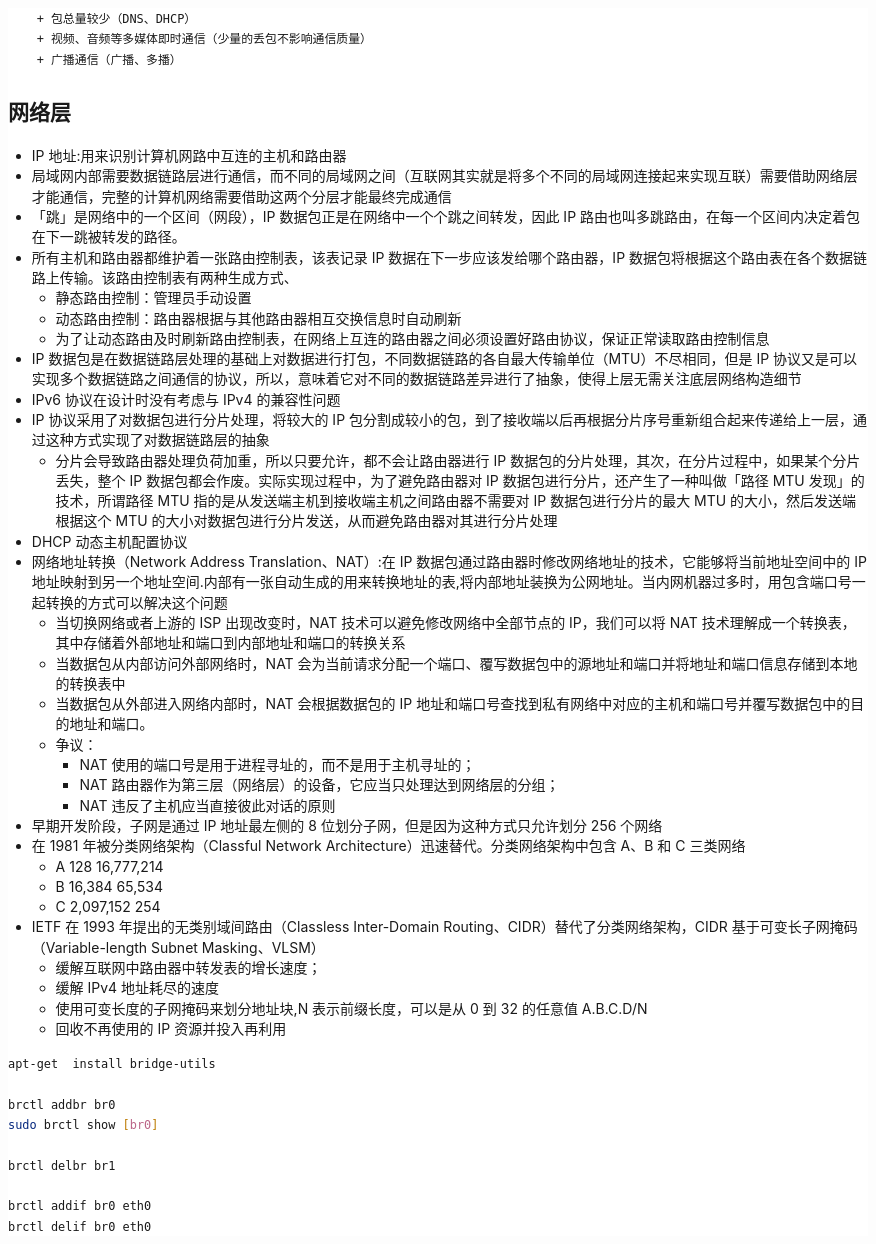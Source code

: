         + 包总量较少（DNS、DHCP）
        + 视频、音频等多媒体即时通信（少量的丢包不影响通信质量）
        + 广播通信（广播、多播）

## 网络层

* IP 地址:用来识别计算机网路中互连的主机和路由器
* 局域网内部需要数据链路层进行通信，而不同的局域网之间（互联网其实就是将多个不同的局域网连接起来实现互联）需要借助网络层才能通信，完整的计算机网络需要借助这两个分层才能最终完成通信
* 「跳」是网络中的一个区间（网段），IP 数据包正是在网络中一个个跳之间转发，因此 IP 路由也叫多跳路由，在每一个区间内决定着包在下一跳被转发的路径。
* 所有主机和路由器都维护着一张路由控制表，该表记录 IP 数据在下一步应该发给哪个路由器，IP 数据包将根据这个路由表在各个数据链路上传输。该路由控制表有两种生成方式、
    - 静态路由控制：管理员手动设置
    - 动态路由控制：路由器根据与其他路由器相互交换信息时自动刷新
    - 为了让动态路由及时刷新路由控制表，在网络上互连的路由器之间必须设置好路由协议，保证正常读取路由控制信息
* IP 数据包是在数据链路层处理的基础上对数据进行打包，不同数据链路的各自最大传输单位（MTU）不尽相同，但是 IP 协议又是可以实现多个数据链路之间通信的协议，所以，意味着它对不同的数据链路差异进行了抽象，使得上层无需关注底层网络构造细节
* IPv6 协议在设计时没有考虑与 IPv4 的兼容性问题
* IP 协议采用了对数据包进行分片处理，将较大的 IP 包分割成较小的包，到了接收端以后再根据分片序号重新组合起来传递给上一层，通过这种方式实现了对数据链路层的抽象
    - 分片会导致路由器处理负荷加重，所以只要允许，都不会让路由器进行 IP 数据包的分片处理，其次，在分片过程中，如果某个分片丢失，整个 IP 数据包都会作废。实际实现过程中，为了避免路由器对 IP 数据包进行分片，还产生了一种叫做「路径 MTU 发现」的技术，所谓路径 MTU 指的是从发送端主机到接收端主机之间路由器不需要对 IP 数据包进行分片的最大 MTU 的大小，然后发送端根据这个 MTU 的大小对数据包进行分片发送，从而避免路由器对其进行分片处理
*  DHCP 动态主机配置协议
*  网络地址转换（Network Address Translation、NAT）:在 IP 数据包通过路由器时修改网络地址的技术，它能够将当前地址空间中的 IP 地址映射到另一个地址空间.内部有一张自动生成的用来转换地址的表,将内部地址装换为公网地址。当内网机器过多时，用包含端口号一起转换的方式可以解决这个问题
    -  当切换网络或者上游的 ISP 出现改变时，NAT 技术可以避免修改网络中全部节点的 IP，我们可以将 NAT 技术理解成一个转换表，其中存储着外部地址和端口到内部地址和端口的转换关系
    -  当数据包从内部访问外部网络时，NAT 会为当前请求分配一个端口、覆写数据包中的源地址和端口并将地址和端口信息存储到本地的转换表中
    -  当数据包从外部进入网络内部时，NAT 会根据数据包的 IP 地址和端口号查找到私有网络中对应的主机和端口号并覆写数据包中的目的地址和端口。
    -  争议：
        + NAT 使用的端口号是用于进程寻址的，而不是用于主机寻址的；
        + NAT 路由器作为第三层（网络层）的设备，它应当只处理达到网络层的分组；
        + NAT 违反了主机应当直接彼此对话的原则
* 早期开发阶段，子网是通过 IP 地址最左侧的 8 位划分子网，但是因为这种方式只允许划分 256 个网络
* 在 1981 年被分类网络架构（Classful Network Architecture）迅速替代。分类网络架构中包含 A、B 和 C 三类网络
    - A 128 16,777,214
    - B   16,384  65,534
    - C   2,097,152   254
* IETF 在 1993 年提出的无类别域间路由（Classless Inter-Domain Routing、CIDR）替代了分类网络架构，CIDR 基于可变长子网掩码（Variable-length Subnet Masking、VLSM）
    - 缓解互联网中路由器中转发表的增长速度；
    - 缓解 IPv4 地址耗尽的速度
    - 使用可变长度的子网掩码来划分地址块,N 表示前缀长度，可以是从 0 到 32 的任意值 A.B.C.D/N
    - 回收不再使用的 IP 资源并投入再利用

```sh
apt-get  install bridge-utils

brctl addbr br0
sudo brctl show [br0]

brctl delbr br1

brctl addif br0 eth0
brctl delif br0 eth0
```
